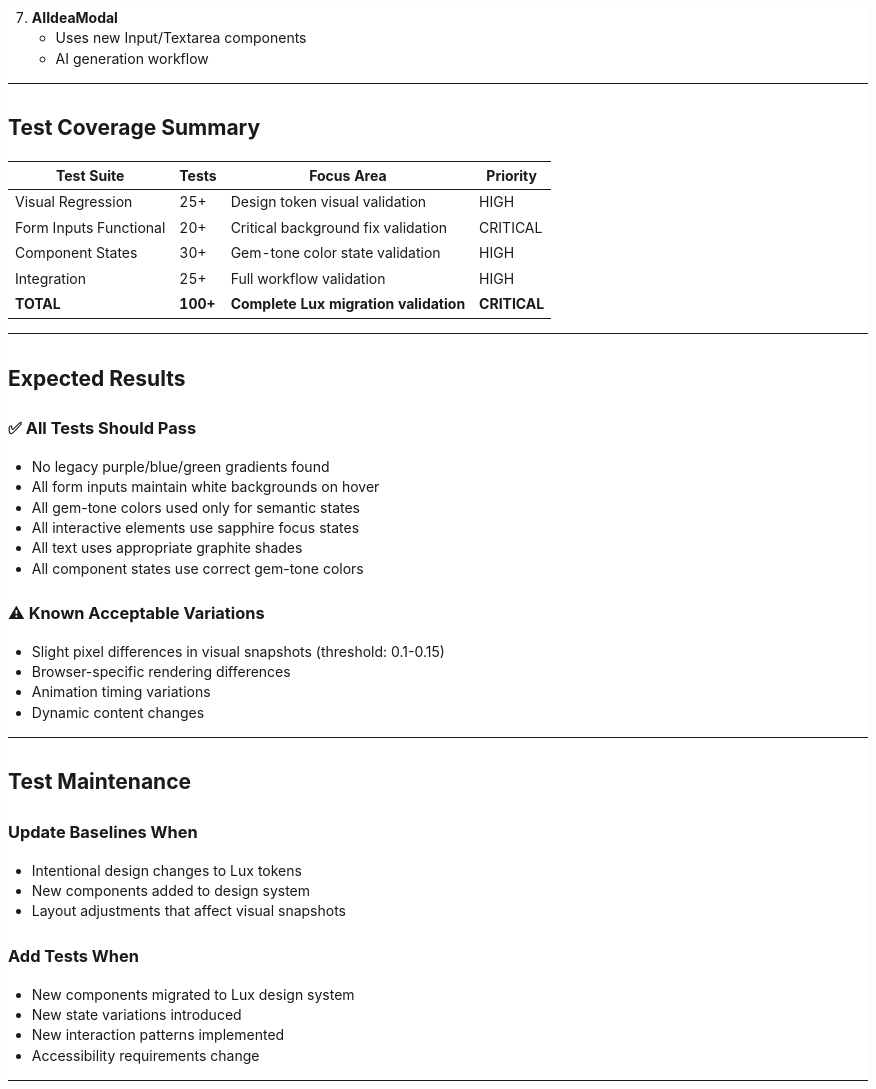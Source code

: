 7. **AIIdeaModal**
   - Uses new Input/Textarea components
   - AI generation workflow

---

## Test Coverage Summary

| Test Suite | Tests | Focus Area | Priority |
|------------|-------|------------|----------|
| Visual Regression | 25+ | Design token visual validation | HIGH |
| Form Inputs Functional | 20+ | Critical background fix validation | CRITICAL |
| Component States | 30+ | Gem-tone color state validation | HIGH |
| Integration | 25+ | Full workflow validation | HIGH |
| **TOTAL** | **100+** | **Complete Lux migration validation** | **CRITICAL** |

---

## Expected Results

### ✅ All Tests Should Pass
- No legacy purple/blue/green gradients found
- All form inputs maintain white backgrounds on hover
- All gem-tone colors used only for semantic states
- All interactive elements use sapphire focus states
- All text uses appropriate graphite shades
- All component states use correct gem-tone colors

### ⚠️ Known Acceptable Variations
- Slight pixel differences in visual snapshots (threshold: 0.1-0.15)
- Browser-specific rendering differences
- Animation timing variations
- Dynamic content changes

---

## Test Maintenance

### Update Baselines When
- Intentional design changes to Lux tokens
- New components added to design system
- Layout adjustments that affect visual snapshots

### Add Tests When
- New components migrated to Lux design system
- New state variations introduced
- New interaction patterns implemented
- Accessibility requirements change

---